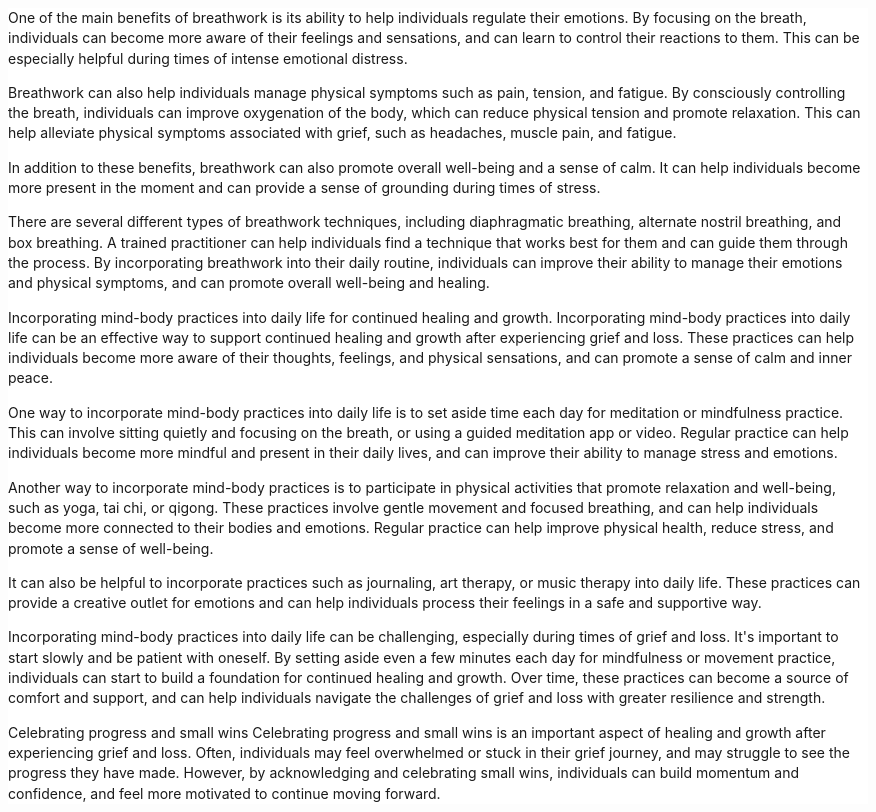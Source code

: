 One of the main benefits of breathwork is its ability to help individuals regulate their emotions. By focusing on the breath, individuals can become more aware of their feelings and sensations, and can learn to control their reactions to them. This can be especially helpful during times of intense emotional distress.

Breathwork can also help individuals manage physical symptoms such as pain, tension, and fatigue. By consciously controlling the breath, individuals can improve oxygenation of the body, which can reduce physical tension and promote relaxation. This can help alleviate physical symptoms associated with grief, such as headaches, muscle pain, and fatigue.

In addition to these benefits, breathwork can also promote overall well-being and a sense of calm. It can help individuals become more present in the moment and can provide a sense of grounding during times of stress.

There are several different types of breathwork techniques, including diaphragmatic breathing, alternate nostril breathing, and box breathing. A trained practitioner can help individuals find a technique that works best for them and can guide them through the process. By incorporating breathwork into their daily routine, individuals can improve their ability to manage their emotions and physical symptoms, and can promote overall well-being and healing.


Incorporating mind-body practices into daily life for continued healing and growth.
Incorporating mind-body practices into daily life can be an effective way to support continued healing and growth after experiencing grief and loss. These practices can help individuals become more aware of their thoughts, feelings, and physical sensations, and can promote a sense of calm and inner peace.

One way to incorporate mind-body practices into daily life is to set aside time each day for meditation or mindfulness practice. This can involve sitting quietly and focusing on the breath, or using a guided meditation app or video. Regular practice can help individuals become more mindful and present in their daily lives, and can improve their ability to manage stress and emotions.

Another way to incorporate mind-body practices is to participate in physical activities that promote relaxation and well-being, such as yoga, tai chi, or qigong. These practices involve gentle movement and focused breathing, and can help individuals become more connected to their bodies and emotions. Regular practice can help improve physical health, reduce stress, and promote a sense of well-being.

It can also be helpful to incorporate practices such as journaling, art therapy, or music therapy into daily life. These practices can provide a creative outlet for emotions and can help individuals process their feelings in a safe and supportive way.

Incorporating mind-body practices into daily life can be challenging, especially during times of grief and loss. It's important to start slowly and be patient with oneself. By setting aside even a few minutes each day for mindfulness or movement practice, individuals can start to build a foundation for continued healing and growth. Over time, these practices can become a source of comfort and support, and can help individuals navigate the challenges of grief and loss with greater resilience and strength.


Celebrating progress and small wins
Celebrating progress and small wins is an important aspect of healing and growth after experiencing grief and loss. Often, individuals may feel overwhelmed or stuck in their grief journey, and may struggle to see the progress they have made. However, by acknowledging and celebrating small wins, individuals can build momentum and confidence, and feel more motivated to continue moving forward.

